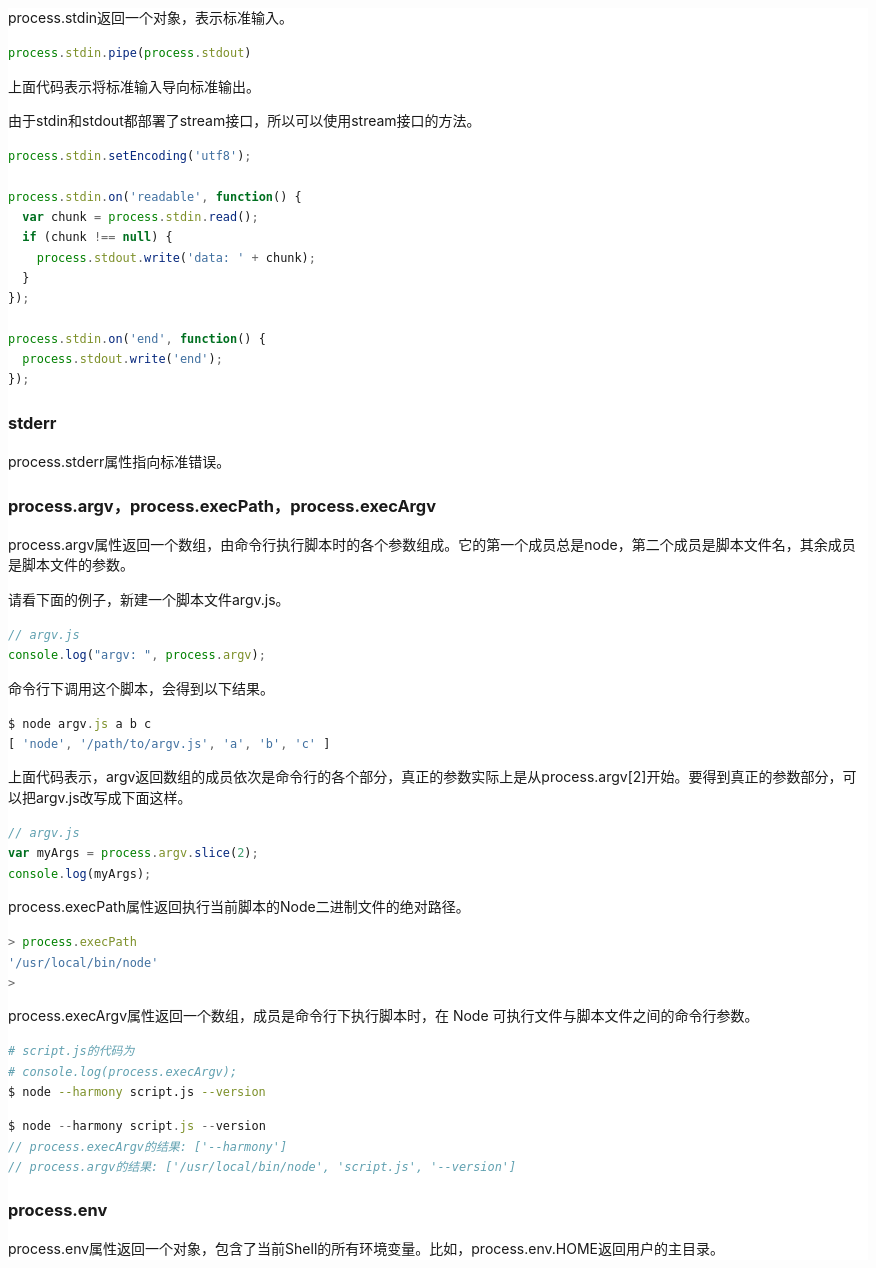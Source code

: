 process.stdin返回一个对象，表示标准输入。
```js
process.stdin.pipe(process.stdout)
```
上面代码表示将标准输入导向标准输出。

由于stdin和stdout都部署了stream接口，所以可以使用stream接口的方法。
```js
process.stdin.setEncoding('utf8');

process.stdin.on('readable', function() {
  var chunk = process.stdin.read();
  if (chunk !== null) {
    process.stdout.write('data: ' + chunk);
  }
});

process.stdin.on('end', function() {
  process.stdout.write('end');
});
```
### stderr
process.stderr属性指向标准错误。

### process.argv，process.execPath，process.execArgv
process.argv属性返回一个数组，由命令行执行脚本时的各个参数组成。它的第一个成员总是node，第二个成员是脚本文件名，其余成员是脚本文件的参数。

请看下面的例子，新建一个脚本文件argv.js。
```js
// argv.js
console.log("argv: ", process.argv);
```
命令行下调用这个脚本，会得到以下结果。
```js
$ node argv.js a b c
[ 'node', '/path/to/argv.js', 'a', 'b', 'c' ]
```
上面代码表示，argv返回数组的成员依次是命令行的各个部分，真正的参数实际上是从process.argv[2]开始。要得到真正的参数部分，可以把argv.js改写成下面这样。
```js
// argv.js
var myArgs = process.argv.slice(2);
console.log(myArgs);
```
process.execPath属性返回执行当前脚本的Node二进制文件的绝对路径。
```js
> process.execPath
'/usr/local/bin/node'
>
```
process.execArgv属性返回一个数组，成员是命令行下执行脚本时，在 Node 可执行文件与脚本文件之间的命令行参数。
```bash
# script.js的代码为
# console.log(process.execArgv);
$ node --harmony script.js --version
```
```js
$ node --harmony script.js --version
// process.execArgv的结果: ['--harmony']
// process.argv的结果: ['/usr/local/bin/node', 'script.js', '--version']
```
### process.env
process.env属性返回一个对象，包含了当前Shell的所有环境变量。比如，process.env.HOME返回用户的主目录。
